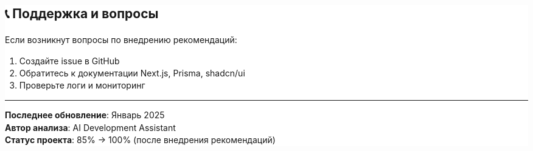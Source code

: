 
## 📞 Поддержка и вопросы

Если возникнут вопросы по внедрению рекомендаций:
1. Создайте issue в GitHub
2. Обратитесь к документации Next.js, Prisma, shadcn/ui
3. Проверьте логи и мониторинг

---

**Последнее обновление**: Январь 2025  
**Автор анализа**: AI Development Assistant  
**Статус проекта**: 85% → 100% (после внедрения рекомендаций)
